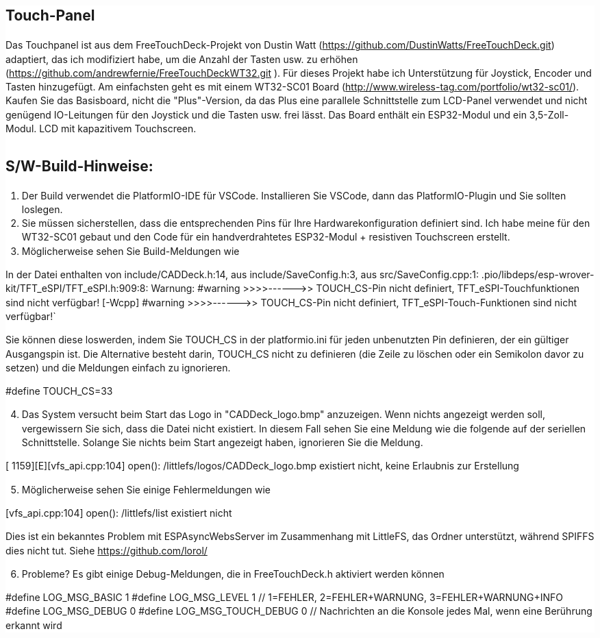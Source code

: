 ## Touch-Panel
Das Touchpanel ist aus dem FreeTouchDeck-Projekt von Dustin Watt (https://github.com/DustinWatts/FreeTouchDeck.git) adaptiert, das ich modifiziert habe, um die Anzahl der Tasten usw. zu erhöhen (https://github.com/andrewfernie/FreeTouchDeckWT32.git ). Für dieses Projekt habe ich Unterstützung für Joystick, Encoder und Tasten hinzugefügt. Am einfachsten geht es mit einem WT32-SC01 Board (http://www.wireless-tag.com/portfolio/wt32-sc01/). Kaufen Sie das Basisboard, nicht die "Plus"-Version, da das Plus eine parallele Schnittstelle zum LCD-Panel verwendet und nicht genügend IO-Leitungen für den Joystick und die Tasten usw. frei lässt. Das Board enthält ein ESP32-Modul und ein 3,5-Zoll-Modul. LCD mit kapazitivem Touchscreen.


## S/W-Build-Hinweise:
1. Der Build verwendet die PlatformIO-IDE für VSCode. Installieren Sie VSCode, dann das PlatformIO-Plugin und Sie sollten loslegen.
2. Sie müssen sicherstellen, dass die entsprechenden Pins für Ihre Hardwarekonfiguration definiert sind. Ich habe meine für den WT32-SC01 gebaut und den Code für ein handverdrahtetes ESP32-Modul + resistiven Touchscreen erstellt.
3. Möglicherweise sehen Sie Build-Meldungen wie
 
In der Datei enthalten von include/CADDeck.h:14,
aus include/SaveConfig.h:3,
aus src/SaveConfig.cpp:1:
.pio/libdeps/esp-wrover-kit/TFT_eSPI/TFT_eSPI.h:909:8: Warnung: #warning >>>>------>> TOUCH_CS-Pin nicht definiert, TFT_eSPI-Touchfunktionen sind nicht verfügbar! [-Wcpp]
#warning >>>>------>> TOUCH_CS-Pin nicht definiert, TFT_eSPI-Touch-Funktionen sind nicht verfügbar!`
 
Sie können diese loswerden, indem Sie TOUCH_CS in der platformio.ini für jeden unbenutzten Pin definieren, der ein gültiger Ausgangspin ist. Die Alternative besteht darin, TOUCH_CS nicht zu definieren (die Zeile zu löschen oder ein Semikolon davor zu setzen) und die Meldungen einfach zu ignorieren.

#define TOUCH_CS=33

4. Das System versucht beim Start das Logo in "CADDeck_logo.bmp" anzuzeigen. Wenn nichts angezeigt werden soll, vergewissern Sie sich, dass die Datei nicht existiert. In diesem Fall sehen Sie eine Meldung wie die folgende auf der seriellen Schnittstelle. Solange Sie nichts beim Start angezeigt haben, ignorieren Sie die Meldung.
 
[ 1159][E][vfs_api.cpp:104] open(): /littlefs/logos/CADDeck_logo.bmp existiert nicht, keine Erlaubnis zur Erstellung

5. Möglicherweise sehen Sie einige Fehlermeldungen wie
 
[vfs_api.cpp:104] open(): /littlefs/list existiert nicht
 
Dies ist ein bekanntes Problem mit ESPAsyncWebsServer im Zusammenhang mit LittleFS, das Ordner unterstützt, während SPIFFS dies nicht tut. Siehe https://github.com/lorol/

6. Probleme? Es gibt einige Debug-Meldungen, die in FreeTouchDeck.h aktiviert werden können
 
#define LOG_MSG_BASIC 1
#define LOG_MSG_LEVEL 1 // 1=FEHLER, 2=FEHLER+WARNUNG, 3=FEHLER+WARNUNG+INFO
#define LOG_MSG_DEBUG 0
#define LOG_MSG_TOUCH_DEBUG 0 // Nachrichten an die Konsole jedes Mal, wenn eine Berührung erkannt wird
